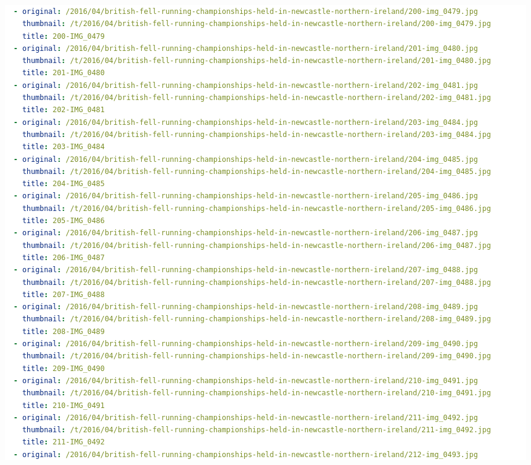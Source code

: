 ```yaml
  - original: /2016/04/british-fell-running-championships-held-in-newcastle-northern-ireland/200-img_0479.jpg
    thumbnail: /t/2016/04/british-fell-running-championships-held-in-newcastle-northern-ireland/200-img_0479.jpg
    title: 200-IMG_0479
  - original: /2016/04/british-fell-running-championships-held-in-newcastle-northern-ireland/201-img_0480.jpg
    thumbnail: /t/2016/04/british-fell-running-championships-held-in-newcastle-northern-ireland/201-img_0480.jpg
    title: 201-IMG_0480
  - original: /2016/04/british-fell-running-championships-held-in-newcastle-northern-ireland/202-img_0481.jpg
    thumbnail: /t/2016/04/british-fell-running-championships-held-in-newcastle-northern-ireland/202-img_0481.jpg
    title: 202-IMG_0481
  - original: /2016/04/british-fell-running-championships-held-in-newcastle-northern-ireland/203-img_0484.jpg
    thumbnail: /t/2016/04/british-fell-running-championships-held-in-newcastle-northern-ireland/203-img_0484.jpg
    title: 203-IMG_0484
  - original: /2016/04/british-fell-running-championships-held-in-newcastle-northern-ireland/204-img_0485.jpg
    thumbnail: /t/2016/04/british-fell-running-championships-held-in-newcastle-northern-ireland/204-img_0485.jpg
    title: 204-IMG_0485
  - original: /2016/04/british-fell-running-championships-held-in-newcastle-northern-ireland/205-img_0486.jpg
    thumbnail: /t/2016/04/british-fell-running-championships-held-in-newcastle-northern-ireland/205-img_0486.jpg
    title: 205-IMG_0486
  - original: /2016/04/british-fell-running-championships-held-in-newcastle-northern-ireland/206-img_0487.jpg
    thumbnail: /t/2016/04/british-fell-running-championships-held-in-newcastle-northern-ireland/206-img_0487.jpg
    title: 206-IMG_0487
  - original: /2016/04/british-fell-running-championships-held-in-newcastle-northern-ireland/207-img_0488.jpg
    thumbnail: /t/2016/04/british-fell-running-championships-held-in-newcastle-northern-ireland/207-img_0488.jpg
    title: 207-IMG_0488
  - original: /2016/04/british-fell-running-championships-held-in-newcastle-northern-ireland/208-img_0489.jpg
    thumbnail: /t/2016/04/british-fell-running-championships-held-in-newcastle-northern-ireland/208-img_0489.jpg
    title: 208-IMG_0489
  - original: /2016/04/british-fell-running-championships-held-in-newcastle-northern-ireland/209-img_0490.jpg
    thumbnail: /t/2016/04/british-fell-running-championships-held-in-newcastle-northern-ireland/209-img_0490.jpg
    title: 209-IMG_0490
  - original: /2016/04/british-fell-running-championships-held-in-newcastle-northern-ireland/210-img_0491.jpg
    thumbnail: /t/2016/04/british-fell-running-championships-held-in-newcastle-northern-ireland/210-img_0491.jpg
    title: 210-IMG_0491
  - original: /2016/04/british-fell-running-championships-held-in-newcastle-northern-ireland/211-img_0492.jpg
    thumbnail: /t/2016/04/british-fell-running-championships-held-in-newcastle-northern-ireland/211-img_0492.jpg
    title: 211-IMG_0492
  - original: /2016/04/british-fell-running-championships-held-in-newcastle-northern-ireland/212-img_0493.jpg
```
